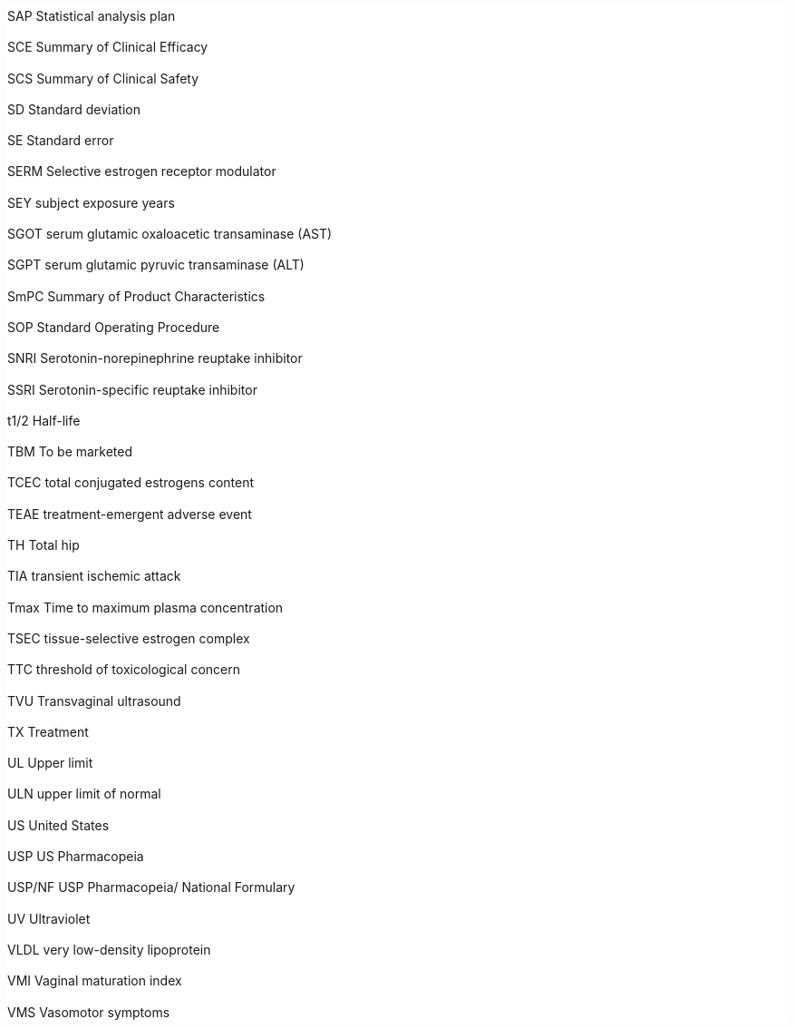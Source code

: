 SAP Statistical analysis plan

SCE Summary of Clinical Efficacy

SCS Summary of Clinical Safety

SD Standard deviation

SE Standard error

SERM Selective estrogen receptor modulator

SEY subject exposure years

SGOT serum glutamic oxaloacetic transaminase (AST)

SGPT serum glutamic pyruvic transaminase (ALT)

SmPC Summary of Product Characteristics

SOP Standard Operating Procedure

SNRI Serotonin-norepinephrine reuptake inhibitor

SSRI Serotonin-specific reuptake inhibitor

t1/2 Half-life

TBM To be marketed

TCEC total conjugated estrogens content

TEAE treatment-emergent adverse event

TH Total hip

TIA transient ischemic attack

Tmax Time to maximum plasma concentration

TSEC tissue-selective estrogen complex

TTC threshold of toxicological concern

TVU Transvaginal ultrasound

TX Treatment

UL Upper limit

ULN upper limit of normal

US United States

USP US Pharmacopeia

USP/NF USP Pharmacopeia/ National Formulary

UV Ultraviolet

VLDL very low-density lipoprotein

VMI Vaginal maturation index

VMS Vasomotor symptoms
